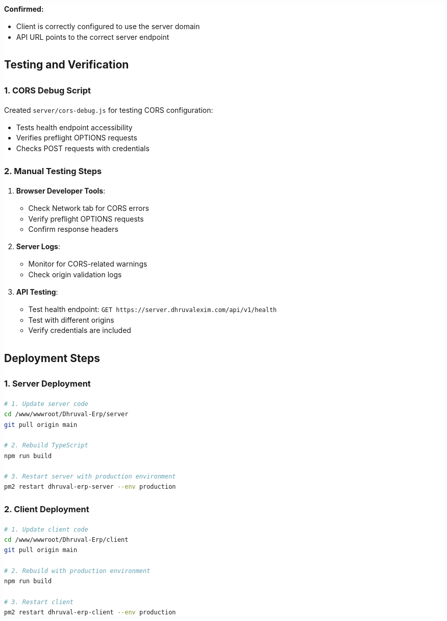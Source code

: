 **Confirmed:**
- Client is correctly configured to use the server domain
- API URL points to the correct server endpoint

## Testing and Verification

### 1. **CORS Debug Script**
Created `server/cors-debug.js` for testing CORS configuration:
- Tests health endpoint accessibility
- Verifies preflight OPTIONS requests
- Checks POST requests with credentials

### 2. **Manual Testing Steps**
1. **Browser Developer Tools**:
   - Check Network tab for CORS errors
   - Verify preflight OPTIONS requests
   - Confirm response headers

2. **Server Logs**:
   - Monitor for CORS-related warnings
   - Check origin validation logs

3. **API Testing**:
   - Test health endpoint: `GET https://server.dhruvalexim.com/api/v1/health`
   - Test with different origins
   - Verify credentials are included

## Deployment Steps

### 1. **Server Deployment**
```bash
# 1. Update server code
cd /www/wwwroot/Dhruval-Erp/server
git pull origin main

# 2. Rebuild TypeScript
npm run build

# 3. Restart server with production environment
pm2 restart dhruval-erp-server --env production
```

### 2. **Client Deployment**
```bash
# 1. Update client code
cd /www/wwwroot/Dhruval-Erp/client
git pull origin main

# 2. Rebuild with production environment
npm run build

# 3. Restart client
pm2 restart dhruval-erp-client --env production
```
